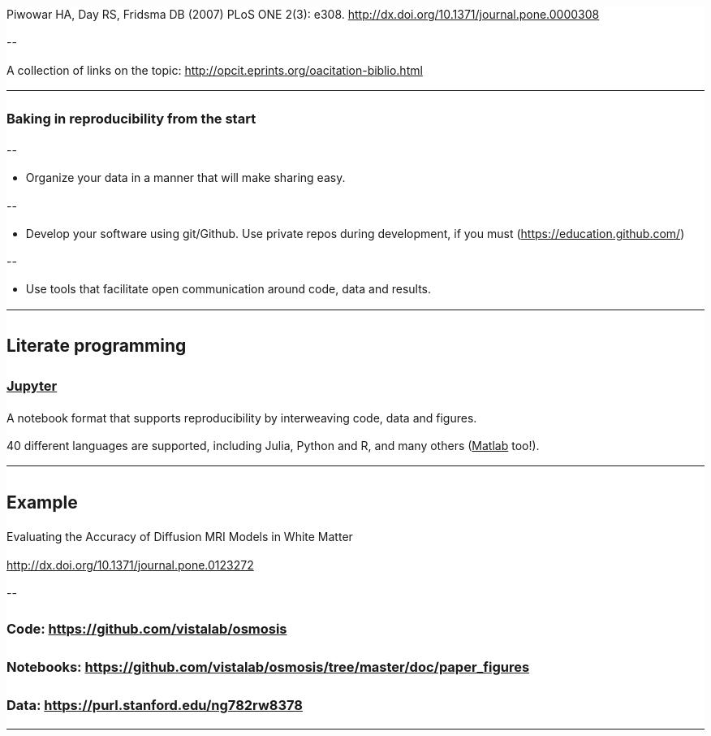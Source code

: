 
Piwowar HA, Day RS, Fridsma DB (2007) PLoS ONE 2(3): e308. http://dx.doi.org/10.1371/journal.pone.0000308

--

A collection of links on the topic: http://opcit.eprints.org/oacitation-biblio.html

---

### Baking in reproducibility from the start

--

- Organize your data in a manner that will make sharing easy.

--

- Develop your software using git/Github. Use private repos during development, if you must (https://education.github.com/)

--

- Use tools that facilitate open communication around code, data and results.

---

## Literate programming

### [Jupyter](http://jupyter.org/)

A notebook format that supports reproducibility by interweaving code, data and
figures.

40 different languages are supported, including Julia, Python and R, and many
others ([Matlab](https://github.com/Calysto/matlab_kernel) too!).

---

## Example

Evaluating the Accuracy of Diffusion MRI Models in White Matter


http://dx.doi.org/10.1371/journal.pone.0123272

--

### Code: https://github.com/vistalab/osmosis

### Notebooks: https://github.com/vistalab/osmosis/tree/master/doc/paper_figures

### Data: https://purl.stanford.edu/ng782rw8378

---
